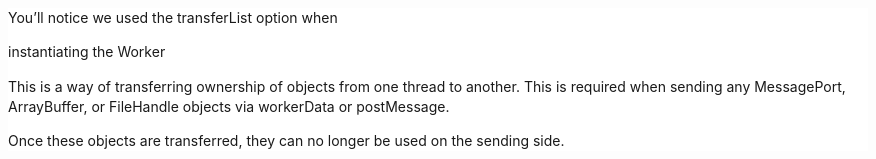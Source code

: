   You’ll notice we used the transferList option when

  instantiating the Worker

  This is a way of transferring
  ownership of objects from one thread to another. This is
  required when sending any MessagePort, ArrayBuffer, or
  FileHandle objects via workerData or postMessage.

  Once these objects are transferred, they can no longer be used
  on the sending side.
